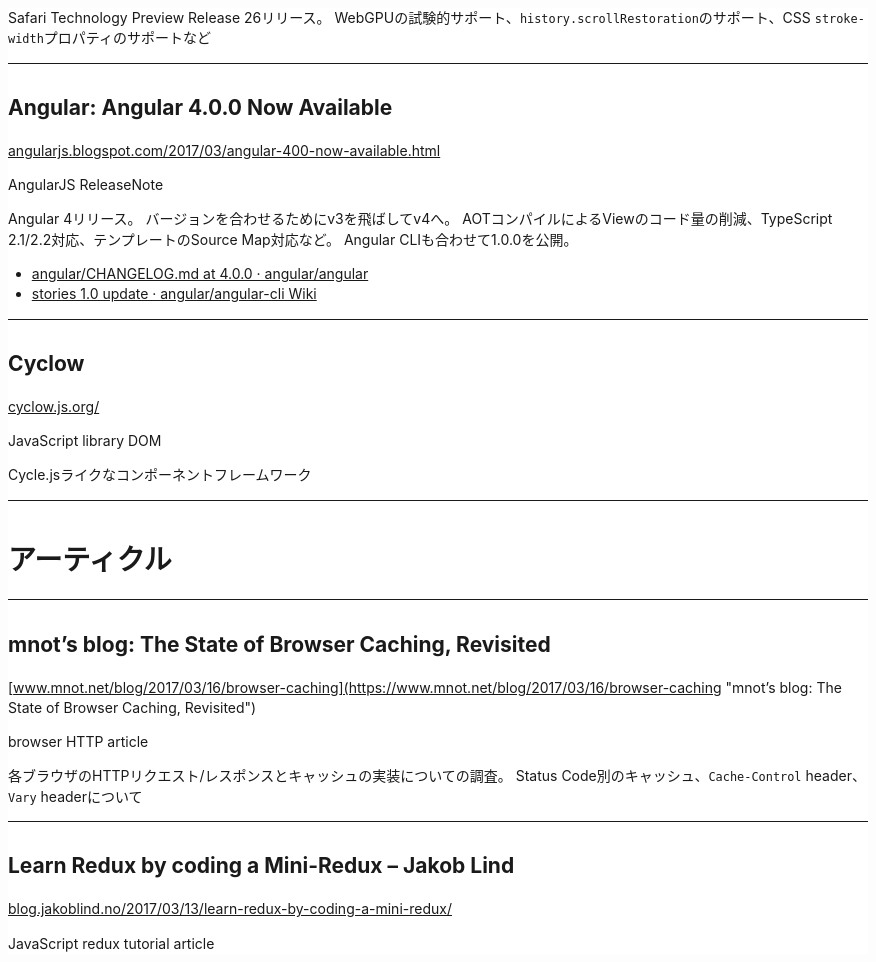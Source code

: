 Safari Technology Preview Release 26リリース。
WebGPUの試験的サポート、`history.scrollRestoration`のサポート、CSS `stroke-width`プロパティのサポートなど


----

## Angular: Angular 4.0.0 Now Available
[angularjs.blogspot.com/2017/03/angular-400-now-available.html](http://angularjs.blogspot.com/2017/03/angular-400-now-available.html "Angular: Angular 4.0.0 Now Available")
<p class="jser-tags jser-tag-icon"><span class="jser-tag">AngularJS</span> <span class="jser-tag">ReleaseNote</span></p>

Angular 4リリース。
バージョンを合わせるためにv3を飛ばしてv4へ。
AOTコンパイルによるViewのコード量の削減、TypeScript 2.1/2.2対応、テンプレートのSource Map対応など。
Angular CLIも合わせて1.0.0を公開。

- [angular/CHANGELOG.md at 4.0.0 · angular/angular](https://github.com/angular/angular/blob/4.0.0/CHANGELOG.md "angular/CHANGELOG.md at 4.0.0 · angular/angular")
- [stories 1.0 update · angular/angular-cli Wiki](https://github.com/angular/angular-cli/wiki/stories-1.0-update "stories 1.0 update · angular/angular-cli Wiki")

----

## Cyclow
[cyclow.js.org/](http://cyclow.js.org/ "Cyclow")
<p class="jser-tags jser-tag-icon"><span class="jser-tag">JavaScript</span> <span class="jser-tag">library</span> <span class="jser-tag">DOM</span></p>

Cycle.jsライクなコンポーネントフレームワーク


----
<h1 class="site-genre">アーティクル</h1>

----

## mnot’s blog: The State of Browser Caching, Revisited
[www.mnot.net/blog/2017/03/16/browser-caching](https://www.mnot.net/blog/2017/03/16/browser-caching "mnot’s blog: The State of Browser Caching, Revisited")
<p class="jser-tags jser-tag-icon"><span class="jser-tag">browser</span> <span class="jser-tag">HTTP</span> <span class="jser-tag">article</span></p>

各ブラウザのHTTPリクエスト/レスポンスとキャッシュの実装についての調査。
Status Code別のキャッシュ、`Cache-Control` header、`Vary` headerについて


----

## Learn Redux by coding a Mini-Redux – Jakob Lind
[blog.jakoblind.no/2017/03/13/learn-redux-by-coding-a-mini-redux/](http://blog.jakoblind.no/2017/03/13/learn-redux-by-coding-a-mini-redux/ "Learn Redux by coding a Mini-Redux – Jakob Lind")
<p class="jser-tags jser-tag-icon"><span class="jser-tag">JavaScript</span> <span class="jser-tag">redux</span> <span class="jser-tag">tutorial</span> <span class="jser-tag">article</span></p>
